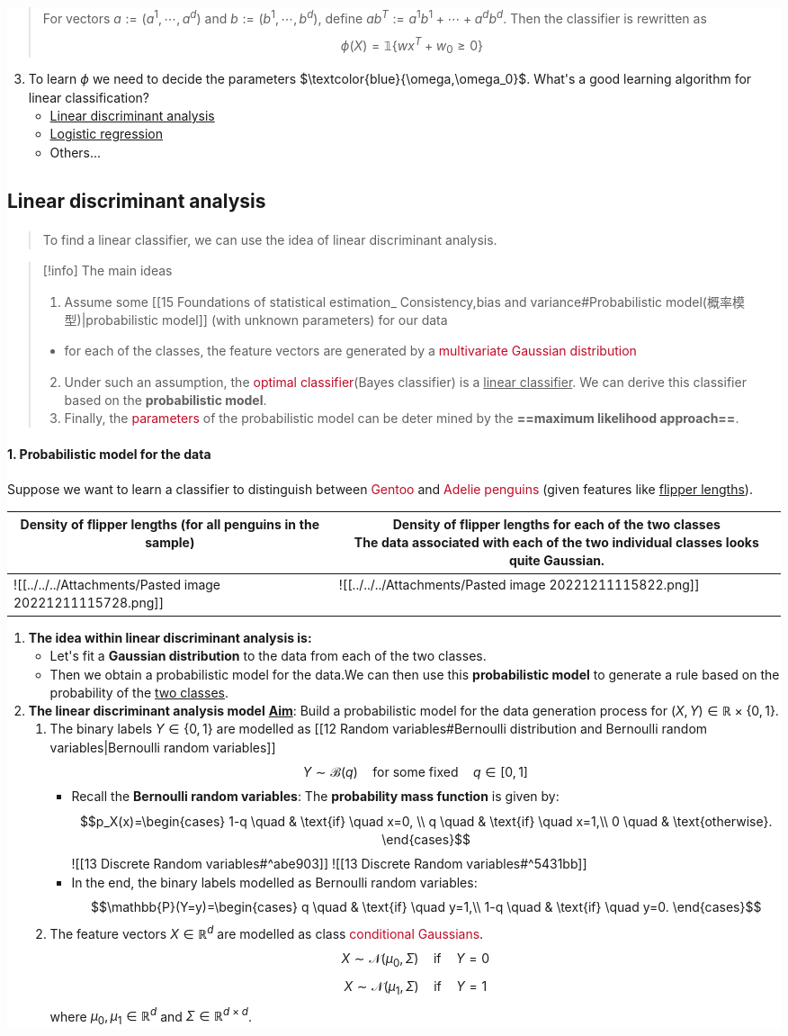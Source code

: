 >For vectors $a:=(a^1,\cdots,a^d)$ and $b:=(b^1,\cdots,b^d)$, define $ab^T:=a^1b^1+\cdots+a^d b^d$.
>Then the classifier is rewritten as
>$$\phi(X)=\mathbb{1}\left\{wx^T+w_0\geq 0\right\}$$

3. To learn $\phi$ we need to decide the parameters $\textcolor{blue}{\omega,\omega_0}$.
	What's a good learning algorithm for linear classification?
	- <u>Linear discriminant analysis</u>
	- <u>Logistic regression</u>
	- Others...

## Linear discriminant analysis
>To find a linear classifier, we can use the idea of linear discriminant analysis.

>[!info] The main ideas
>1. Assume some [[15 Foundations of statistical estimation_ Consistency,bias and variance#Probabilistic model(概率模型)|probabilistic model]] (with unknown parameters) for our data
>	- for each of the classes, the feature vectors are generated by a <font color=#c10b26>multivariate Gaussian distribution</font>
>2. Under such an assumption, the <font color=#c10b26>optimal classifier</font>(Bayes classifier) is a <u>linear classifier</u>. We can derive this classifier based on the **probabilistic model**.
>3. Finally, the <font color=#c10b26>parameters</font> of the probabilistic model can be deter mined by the **==maximum likelihood approach==**.

#### 1. Probabilistic model for the data
Suppose we want to learn a classifier to distinguish between <font color=#c10b26>Gentoo</font> and <font color=#c10b26>Adelie penguins</font> (given features like <u>flipper lengths</u>).

| Density of flipper lengths (for all penguins in the sample) | Density of flipper lengths for each of the two classes <br>The data associated with each of the two individual classes looks quite Gaussian. |
| ----------------------------------------------------------- | ------------------------------------------------------ |
| ![[../../../Attachments/Pasted image 20221211115728.png]]   | ![[../../../Attachments/Pasted image 20221211115822.png]]                                                       |

1. **The idea within linear discriminant analysis is:**
	- Let's fit a **Gaussian distribution** to the data from each of the two classes.
	- Then we obtain a probabilistic model for the data.We can then use this **probabilistic model** to generate a rule based on the probability of the <u>two classes</u>.
2. **The linear discriminant  analysis model**
	<u><b>Aim</b></u>: Build a probabilistic model for the data generation process for $(X,Y)\in \mathbb{R} \times \{0,1\}$.
	1. The binary labels $Y\in \{0,1\}$ are modelled as [[12 Random variables#Bernoulli distribution and Bernoulli random variables|Bernoulli random variables]]
		$$Y\sim \mathcal{B}(q) \quad \text{for some fixed} \quad q\in [0,1]$$
		- Recall the **Bernoulli random variables**:
			The **probability mass function** is given by:
			$$p_X(x)=\begin{cases}
			1-q \quad & \text{if} \quad x=0, \\
			q \quad & \text{if} \quad x=1,\\
			0 \quad & \text{otherwise}.
			\end{cases}$$
			![[13 Discrete Random variables#^abe903]]
			![[13 Discrete Random variables#^5431bb]]
		- In the end, the binary labels modelled as Bernoulli random variables:
			$$\mathbb{P}(Y=y)=\begin{cases}
			q \quad & \text{if} \quad y=1,\\
			1-q \quad & \text{if} \quad y=0.
			\end{cases}$$
	2. The feature vectors $X\in \mathbb{R}^d$ are modelled as class <font color=#c10b26>conditional Gaussians</font>.
		$$X\sim \mathcal{N}(\mu_0,
		\Sigma) \quad \text{if} \quad Y=0$$
		$$X\sim \mathcal{N}(\mu_1,
		\Sigma) \quad \text{if} \quad Y=1$$
		where $\mu_0,\mu_1 \in \mathbb{R}^d$ and $\Sigma \in \mathbb{R}^{d\times d}$.